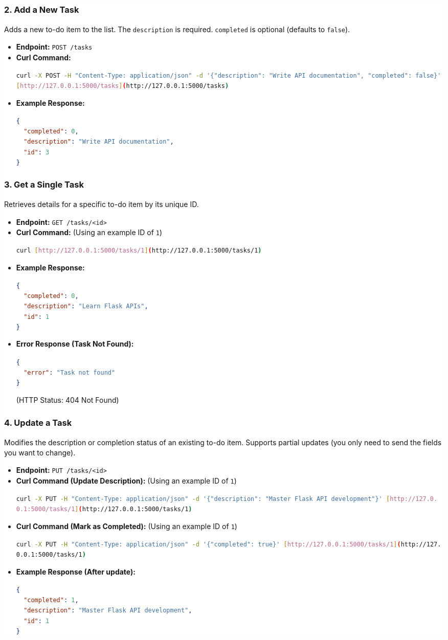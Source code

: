 ### 2. Add a New Task

Adds a new to-do item to the list. The `description` is required. `completed` is optional (defaults to `false`).

- **Endpoint:** `POST /tasks`
- **Curl Command:**
  ```bash
  curl -X POST -H "Content-Type: application/json" -d '{"description": "Write API documentation", "completed": false}' [http://127.0.0.1:5000/tasks](http://127.0.0.1:5000/tasks)
  ```
- **Example Response:**
  ```json
  {
    "completed": 0,
    "description": "Write API documentation",
    "id": 3
  }
  ```

### 3. Get a Single Task

Retrieves details for a specific to-do item by its unique ID.

- **Endpoint:** `GET /tasks/<id>`
- **Curl Command:** (Using an example ID of `1`)
  ```bash
  curl [http://127.0.0.1:5000/tasks/1](http://127.0.0.1:5000/tasks/1)
  ```
- **Example Response:**
  ```json
  {
    "completed": 0,
    "description": "Learn Flask APIs",
    "id": 1
  }
  ```
- **Error Response (Task Not Found):**
  ```json
  {
    "error": "Task not found"
  }
  ```
  (HTTP Status: 404 Not Found)

### 4. Update a Task

Modifies the description or completion status of an existing to-do item. Supports partial updates (you only need to send the fields you want to change).

- **Endpoint:** `PUT /tasks/<id>`
- **Curl Command (Update Description):** (Using an example ID of `1`)
  ```bash
  curl -X PUT -H "Content-Type: application/json" -d '{"description": "Master Flask API development"}' [http://127.0.0.1:5000/tasks/1](http://127.0.0.1:5000/tasks/1)
  ```
- **Curl Command (Mark as Completed):** (Using an example ID of `1`)
  ```bash
  curl -X PUT -H "Content-Type: application/json" -d '{"completed": true}' [http://127.0.0.1:5000/tasks/1](http://127.0.0.1:5000/tasks/1)
  ```
- **Example Response (After update):**
  ```json
  {
    "completed": 1,
    "description": "Master Flask API development",
    "id": 1
  }
  ```